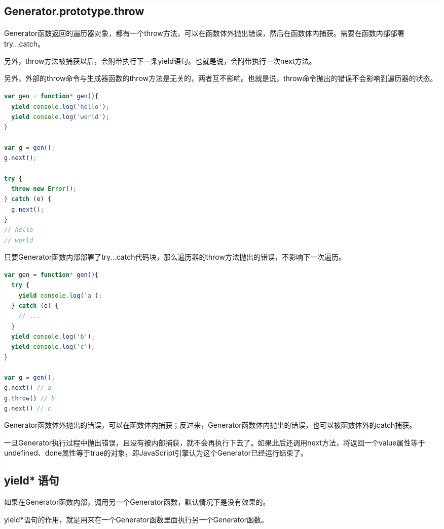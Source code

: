## Generator.prototype.throw

Generator函数返回的遍历器对象，都有一个throw方法，可以在函数体外抛出错误，然后在函数体内捕获。需要在函数内部部署try...catch。

另外，throw方法被捕获以后，会附带执行下一条yield语句。也就是说，会附带执行一次next方法。

另外，外部的throw命令与生成器函数的throw方法是无关的，两者互不影响。也就是说，throw命令抛出的错误不会影响到遍历器的状态。

```javascript
var gen = function* gen(){
  yield console.log('hello');
  yield console.log('world');
}

var g = gen();
g.next();

try {
  throw new Error();
} catch (e) {
  g.next();
}
// hello
// world
```

只要Generator函数内部部署了try...catch代码块，那么遍历器的throw方法抛出的错误，不影响下一次遍历。

```javascript
var gen = function* gen(){
  try {
    yield console.log('a');
  } catch (e) {
    // ...
  }
  yield console.log('b');
  yield console.log('c');
}

var g = gen();
g.next() // a
g.throw() // b
g.next() // c
```

Generator函数体外抛出的错误，可以在函数体内捕获；反过来，Generator函数体内抛出的错误，也可以被函数体外的catch捕获。

一旦Generator执行过程中抛出错误，且没有被内部捕获，就不会再执行下去了。如果此后还调用next方法，将返回一个value属性等于undefined、done属性等于true的对象，即JavaScript引擎认为这个Generator已经运行结束了。

## yield* 语句

如果在Generator函数内部，调用另一个Generator函数，默认情况下是没有效果的。

yield*语句的作用，就是用来在一个Generator函数里面执行另一个Generator函数。
